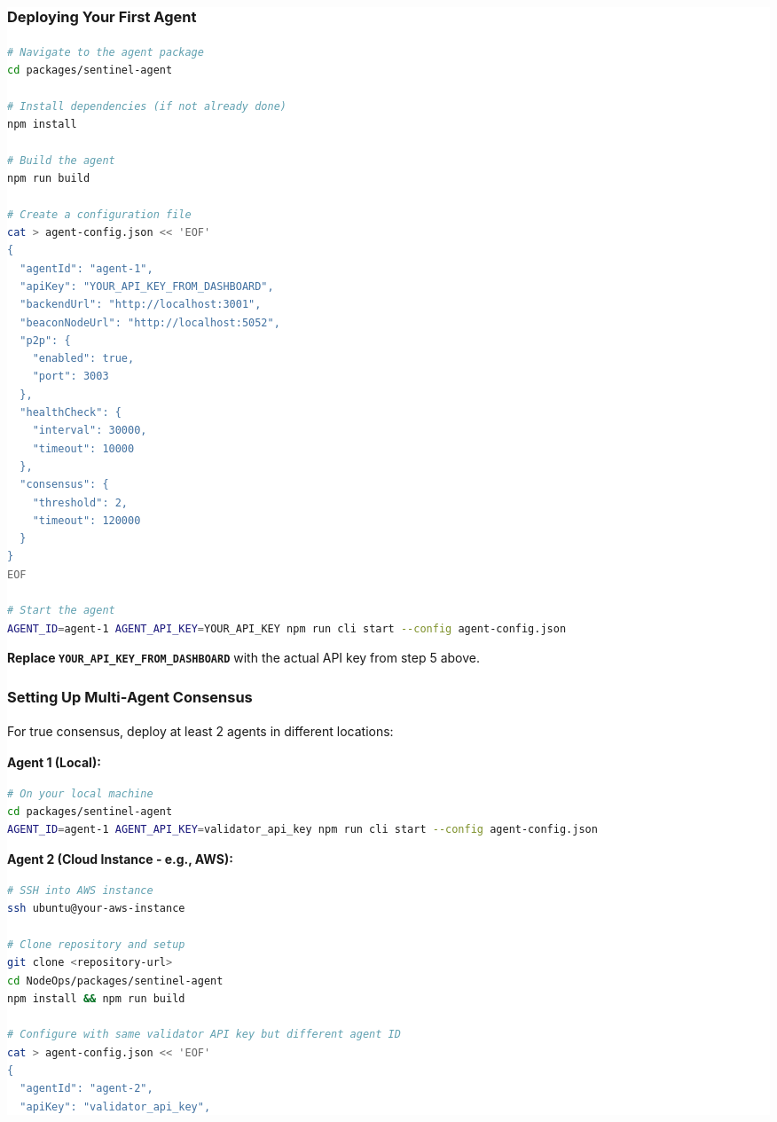 ### Deploying Your First Agent

```bash
# Navigate to the agent package
cd packages/sentinel-agent

# Install dependencies (if not already done)
npm install

# Build the agent
npm run build

# Create a configuration file
cat > agent-config.json << 'EOF'
{
  "agentId": "agent-1",
  "apiKey": "YOUR_API_KEY_FROM_DASHBOARD",
  "backendUrl": "http://localhost:3001",
  "beaconNodeUrl": "http://localhost:5052",
  "p2p": {
    "enabled": true,
    "port": 3003
  },
  "healthCheck": {
    "interval": 30000,
    "timeout": 10000
  },
  "consensus": {
    "threshold": 2,
    "timeout": 120000
  }
}
EOF

# Start the agent
AGENT_ID=agent-1 AGENT_API_KEY=YOUR_API_KEY npm run cli start --config agent-config.json
```

**Replace `YOUR_API_KEY_FROM_DASHBOARD`** with the actual API key from step 5 above.

### Setting Up Multi-Agent Consensus

For true consensus, deploy at least 2 agents in different locations:

**Agent 1 (Local):**
```bash
# On your local machine
cd packages/sentinel-agent
AGENT_ID=agent-1 AGENT_API_KEY=validator_api_key npm run cli start --config agent-config.json
```

**Agent 2 (Cloud Instance - e.g., AWS):**
```bash
# SSH into AWS instance
ssh ubuntu@your-aws-instance

# Clone repository and setup
git clone <repository-url>
cd NodeOps/packages/sentinel-agent
npm install && npm run build

# Configure with same validator API key but different agent ID
cat > agent-config.json << 'EOF'
{
  "agentId": "agent-2",
  "apiKey": "validator_api_key",
```